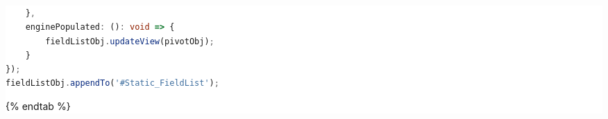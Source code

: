 ```typescript
    },
    enginePopulated: (): void => {
        fieldListObj.updateView(pivotObj);
    }
});
fieldListObj.appendTo('#Static_FieldList');

```

{% endtab %}
